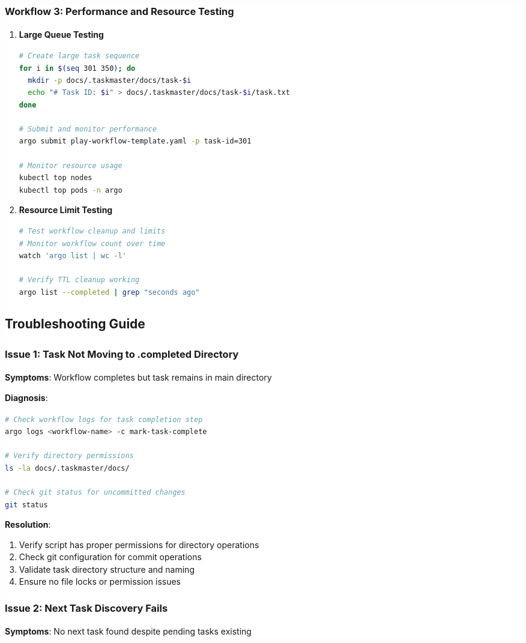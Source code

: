 ### Workflow 3: Performance and Resource Testing

1. **Large Queue Testing**
   ```bash
   # Create large task sequence
   for i in $(seq 301 350); do
     mkdir -p docs/.taskmaster/docs/task-$i
     echo "# Task ID: $i" > docs/.taskmaster/docs/task-$i/task.txt
   done

   # Submit and monitor performance
   argo submit play-workflow-template.yaml -p task-id=301

   # Monitor resource usage
   kubectl top nodes
   kubectl top pods -n argo
   ```

2. **Resource Limit Testing**
   ```bash
   # Test workflow cleanup and limits
   # Monitor workflow count over time
   watch 'argo list | wc -l'

   # Verify TTL cleanup working
   argo list --completed | grep "seconds ago"
   ```

## Troubleshooting Guide

### Issue 1: Task Not Moving to .completed Directory
**Symptoms**: Workflow completes but task remains in main directory

**Diagnosis**:
```bash
# Check workflow logs for task completion step
argo logs <workflow-name> -c mark-task-complete

# Verify directory permissions
ls -la docs/.taskmaster/docs/

# Check git status for uncommitted changes
git status
```

**Resolution**:
1. Verify script has proper permissions for directory operations
2. Check git configuration for commit operations
3. Validate task directory structure and naming
4. Ensure no file locks or permission issues

### Issue 2: Next Task Discovery Fails
**Symptoms**: No next task found despite pending tasks existing
